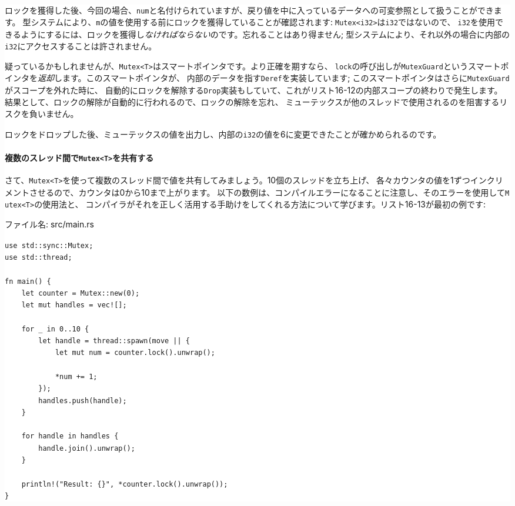 





ロックを獲得した後、今回の場合、`num`と名付けられていますが、戻り値を中に入っているデータへの可変参照として扱うことができます。
型システムにより、`m`の値を使用する前にロックを獲得していることが確認されます: `Mutex<i32>`は`i32`ではないので、
`i32`を使用できるようにするには、ロックを獲得し*なければならない*のです。忘れることはあり得ません;
型システムにより、それ以外の場合に内部の`i32`にアクセスすることは許されません。










疑っているかもしれませんが、`Mutex<T>`はスマートポインタです。より正確を期すなら、
`lock`の呼び出しが`MutexGuard`というスマートポインタを*返却*します。このスマートポインタが、
内部のデータを指す`Deref`を実装しています; このスマートポインタはさらに`MutexGuard`がスコープを外れた時に、
自動的にロックを解除する`Drop`実装もしていて、これがリスト16-12の内部スコープの終わりで発生します。
結果として、ロックの解除が自動的に行われるので、ロックの解除を忘れ、
ミューテックスが他のスレッドで使用されるのを阻害するリスクを負いません。




ロックをドロップした後、ミューテックスの値を出力し、内部の`i32`の値を6に変更できたことが確かめられるのです。



#### 複数のスレッド間で`Mutex<T>`を共有する








さて、`Mutex<T>`を使って複数のスレッド間で値を共有してみましょう。10個のスレッドを立ち上げ、
各々カウンタの値を1ずつインクリメントさせるので、カウンタは0から10まで上がります。
以下の数例は、コンパイルエラーになることに注意し、そのエラーを使用して`Mutex<T>`の使用法と、
コンパイラがそれを正しく活用する手助けをしてくれる方法について学びます。リスト16-13が最初の例です:



<span class="filename">ファイル名: src/main.rs</span>

```rust,ignore
use std::sync::Mutex;
use std::thread;

fn main() {
    let counter = Mutex::new(0);
    let mut handles = vec![];

    for _ in 0..10 {
        let handle = thread::spawn(move || {
            let mut num = counter.lock().unwrap();

            *num += 1;
        });
        handles.push(handle);
    }

    for handle in handles {
        handle.join().unwrap();
    }

    println!("Result: {}", *counter.lock().unwrap());
}
```
